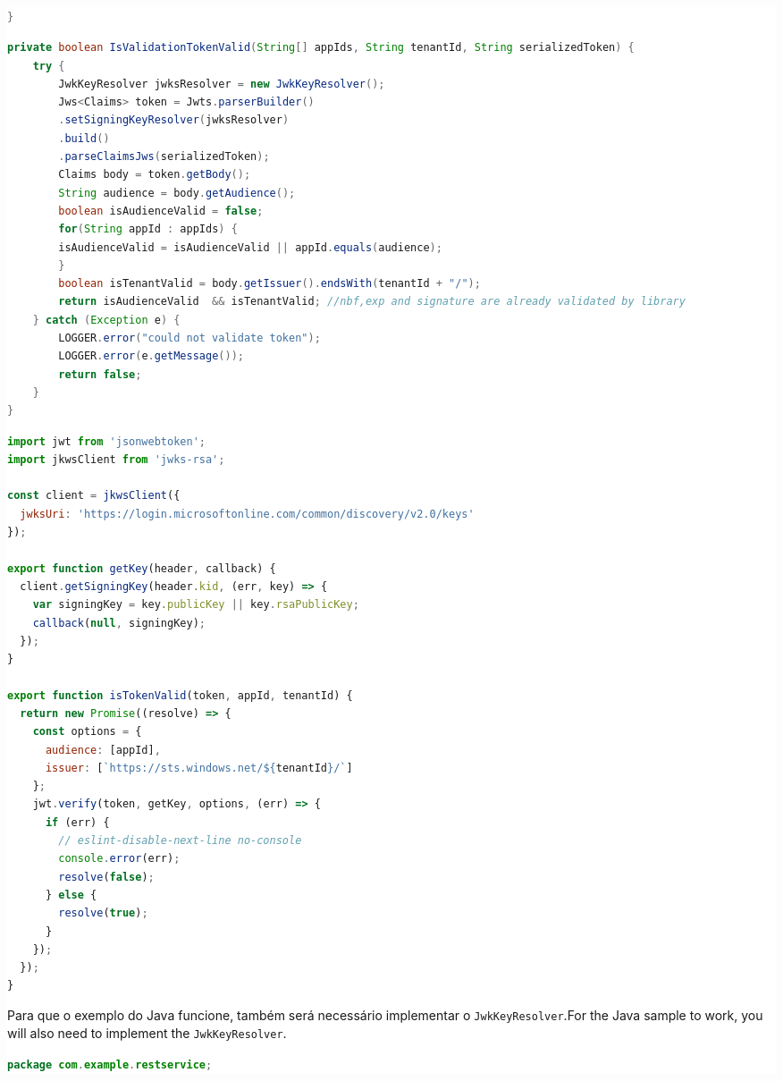 ```csharp
}
```
```java
private boolean IsValidationTokenValid(String[] appIds, String tenantId, String serializedToken) {
    try {
        JwkKeyResolver jwksResolver = new JwkKeyResolver();
        Jws<Claims> token = Jwts.parserBuilder()
        .setSigningKeyResolver(jwksResolver)
        .build()
        .parseClaimsJws(serializedToken);
        Claims body = token.getBody();
        String audience = body.getAudience();
        boolean isAudienceValid = false;
        for(String appId : appIds) {
        isAudienceValid = isAudienceValid || appId.equals(audience);
        }
        boolean isTenantValid = body.getIssuer().endsWith(tenantId + "/");
        return isAudienceValid  && isTenantValid; //nbf,exp and signature are already validated by library
    } catch (Exception e) {
        LOGGER.error("could not validate token");
        LOGGER.error(e.getMessage());
        return false;
    }
}
```
```JavaScript
import jwt from 'jsonwebtoken';
import jkwsClient from 'jwks-rsa';

const client = jkwsClient({
  jwksUri: 'https://login.microsoftonline.com/common/discovery/v2.0/keys'
});

export function getKey(header, callback) {
  client.getSigningKey(header.kid, (err, key) => {
    var signingKey = key.publicKey || key.rsaPublicKey;
    callback(null, signingKey);
  });
}

export function isTokenValid(token, appId, tenantId) {
  return new Promise((resolve) => {
    const options = {
      audience: [appId],
      issuer: [`https://sts.windows.net/${tenantId}/`]
    };
    jwt.verify(token, getKey, options, (err) => {
      if (err) {
        // eslint-disable-next-line no-console
        console.error(err);
        resolve(false);
      } else {
        resolve(true);
      }
    });
  });
}
```
<span data-ttu-id="a11d5-275">Para que o exemplo do Java funcione, também será necessário implementar o `JwkKeyResolver`.</span><span class="sxs-lookup"><span data-stu-id="a11d5-275">For the Java sample to work, you will also need to implement the `JwkKeyResolver`.</span></span>  
```java
package com.example.restservice;
```